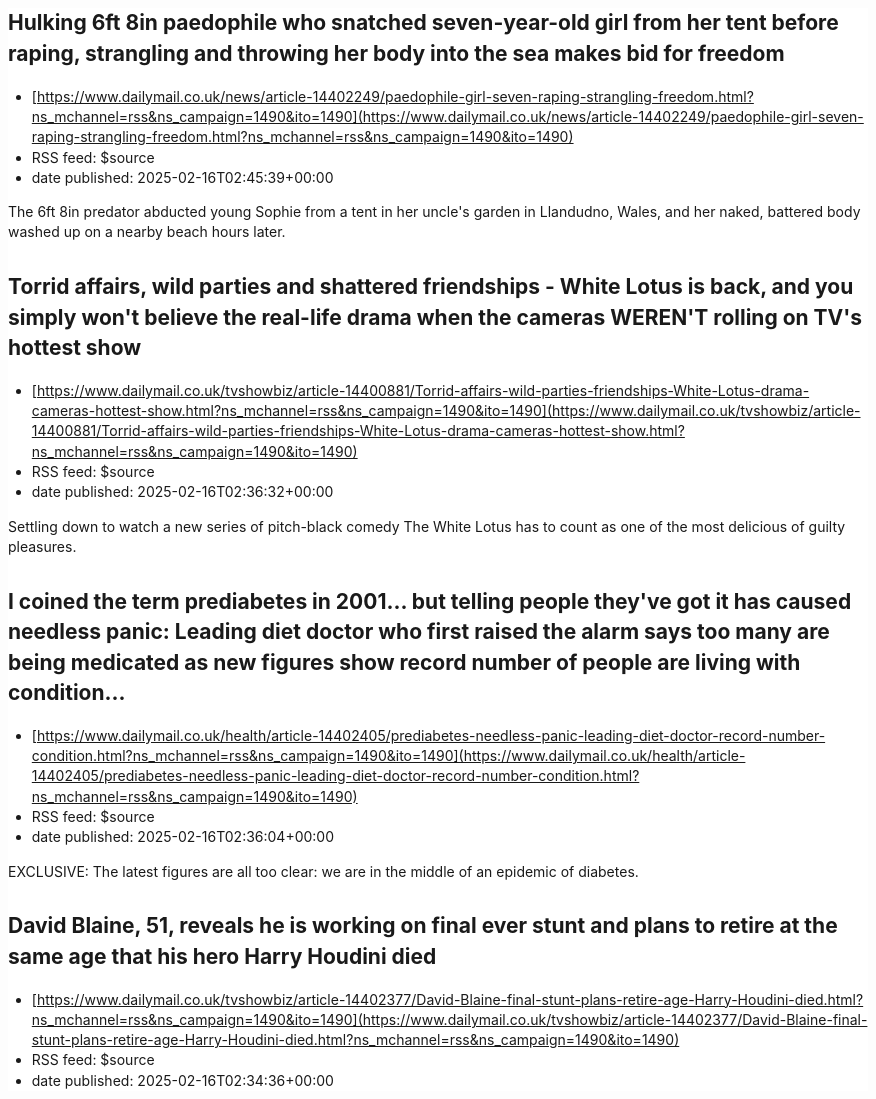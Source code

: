 ## Hulking 6ft 8in paedophile who snatched seven-year-old girl from her tent before raping, strangling and throwing her body into the sea makes bid for freedom
 - [https://www.dailymail.co.uk/news/article-14402249/paedophile-girl-seven-raping-strangling-freedom.html?ns_mchannel=rss&ns_campaign=1490&ito=1490](https://www.dailymail.co.uk/news/article-14402249/paedophile-girl-seven-raping-strangling-freedom.html?ns_mchannel=rss&ns_campaign=1490&ito=1490)
 - RSS feed: $source
 - date published: 2025-02-16T02:45:39+00:00

The 6ft 8in predator abducted young Sophie from a tent in her uncle's garden in Llandudno, Wales, and her naked, battered body washed up on a nearby beach hours later.

## Torrid affairs, wild parties and shattered friendships - White Lotus is back, and you simply won't believe the real-life drama when the cameras WEREN'T rolling on TV's hottest show
 - [https://www.dailymail.co.uk/tvshowbiz/article-14400881/Torrid-affairs-wild-parties-friendships-White-Lotus-drama-cameras-hottest-show.html?ns_mchannel=rss&ns_campaign=1490&ito=1490](https://www.dailymail.co.uk/tvshowbiz/article-14400881/Torrid-affairs-wild-parties-friendships-White-Lotus-drama-cameras-hottest-show.html?ns_mchannel=rss&ns_campaign=1490&ito=1490)
 - RSS feed: $source
 - date published: 2025-02-16T02:36:32+00:00

Settling down to watch a new series of pitch-black comedy The White Lotus has to count as one of the most delicious of guilty pleasures.

## I coined the term prediabetes in 2001... but telling people they've got it has caused needless panic: Leading diet doctor who first raised the alarm says too many are being medicated as new figures show record number of people are living with condition...
 - [https://www.dailymail.co.uk/health/article-14402405/prediabetes-needless-panic-leading-diet-doctor-record-number-condition.html?ns_mchannel=rss&ns_campaign=1490&ito=1490](https://www.dailymail.co.uk/health/article-14402405/prediabetes-needless-panic-leading-diet-doctor-record-number-condition.html?ns_mchannel=rss&ns_campaign=1490&ito=1490)
 - RSS feed: $source
 - date published: 2025-02-16T02:36:04+00:00

EXCLUSIVE: The latest figures are all too clear: we are in the middle of an epidemic of diabetes.

## David Blaine, 51, reveals he is working on final ever stunt and plans to retire at the same age that his hero Harry Houdini died
 - [https://www.dailymail.co.uk/tvshowbiz/article-14402377/David-Blaine-final-stunt-plans-retire-age-Harry-Houdini-died.html?ns_mchannel=rss&ns_campaign=1490&ito=1490](https://www.dailymail.co.uk/tvshowbiz/article-14402377/David-Blaine-final-stunt-plans-retire-age-Harry-Houdini-died.html?ns_mchannel=rss&ns_campaign=1490&ito=1490)
 - RSS feed: $source
 - date published: 2025-02-16T02:34:36+00:00
